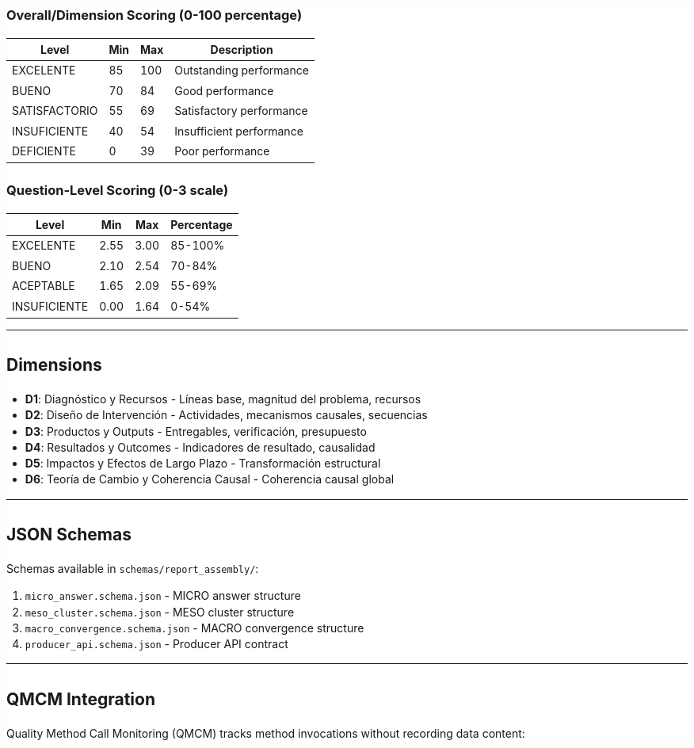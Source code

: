 ### Overall/Dimension Scoring (0-100 percentage)

| Level | Min | Max | Description |
|-------|-----|-----|-------------|
| EXCELENTE | 85 | 100 | Outstanding performance |
| BUENO | 70 | 84 | Good performance |
| SATISFACTORIO | 55 | 69 | Satisfactory performance |
| INSUFICIENTE | 40 | 54 | Insufficient performance |
| DEFICIENTE | 0 | 39 | Poor performance |

### Question-Level Scoring (0-3 scale)

| Level | Min | Max | Percentage |
|-------|-----|-----|------------|
| EXCELENTE | 2.55 | 3.00 | 85-100% |
| BUENO | 2.10 | 2.54 | 70-84% |
| ACEPTABLE | 1.65 | 2.09 | 55-69% |
| INSUFICIENTE | 0.00 | 1.64 | 0-54% |

---

## Dimensions

- **D1**: Diagnóstico y Recursos - Líneas base, magnitud del problema, recursos
- **D2**: Diseño de Intervención - Actividades, mecanismos causales, secuencias
- **D3**: Productos y Outputs - Entregables, verificación, presupuesto
- **D4**: Resultados y Outcomes - Indicadores de resultado, causalidad
- **D5**: Impactos y Efectos de Largo Plazo - Transformación estructural
- **D6**: Teoría de Cambio y Coherencia Causal - Coherencia causal global

---

## JSON Schemas

Schemas available in `schemas/report_assembly/`:

1. `micro_answer.schema.json` - MICRO answer structure
2. `meso_cluster.schema.json` - MESO cluster structure
3. `macro_convergence.schema.json` - MACRO convergence structure
4. `producer_api.schema.json` - Producer API contract

---

## QMCM Integration

Quality Method Call Monitoring (QMCM) tracks method invocations without recording data content:
